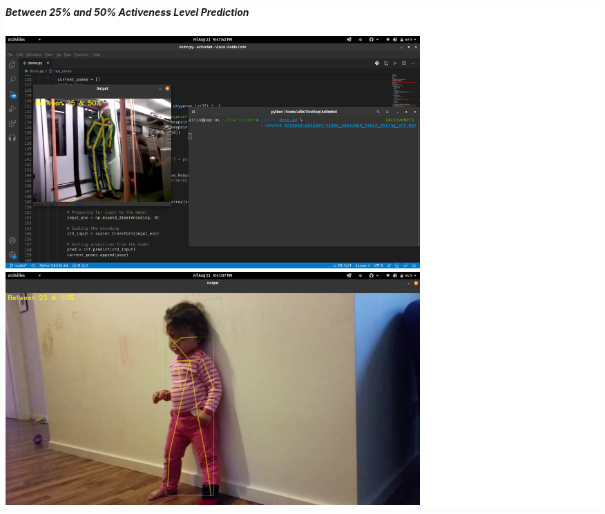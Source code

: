 ##### Between 25% and 50% Activeness Level Prediction
<img src="screenshots/Between_25_50_2.png" width="600">
<img src="screenshots/Between_25_50_1.png" width="600">
